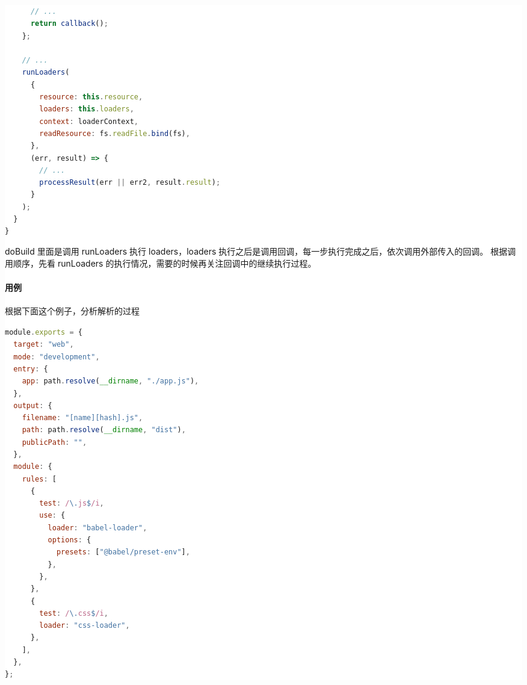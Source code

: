 ```js
      // ...
      return callback();
    };

    // ...
    runLoaders(
      {
        resource: this.resource,
        loaders: this.loaders,
        context: loaderContext,
        readResource: fs.readFile.bind(fs),
      },
      (err, result) => {
        // ...
        processResult(err || err2, result.result);
      }
    );
  }
}
```

doBuild 里面是调用 runLoaders 执行 loaders，loaders 执行之后是调用回调，每一步执行完成之后，依次调用外部传入的回调。
根据调用顺序，先看 runLoaders 的执行情况，需要的时候再关注回调中的继续执行过程。

#### 用例

根据下面这个例子，分析解析的过程

<Tabs>
  <TabItem value="webpack.config.js" label="webpack.config.js" default>

```js
module.exports = {
  target: "web",
  mode: "development",
  entry: {
    app: path.resolve(__dirname, "./app.js"),
  },
  output: {
    filename: "[name][hash].js",
    path: path.resolve(__dirname, "dist"),
    publicPath: "",
  },
  module: {
    rules: [
      {
        test: /\.js$/i,
        use: {
          loader: "babel-loader",
          options: {
            presets: ["@babel/preset-env"],
          },
        },
      },
      {
        test: /\.css$/i,
        loader: "css-loader",
      },
    ],
  },
};
```
